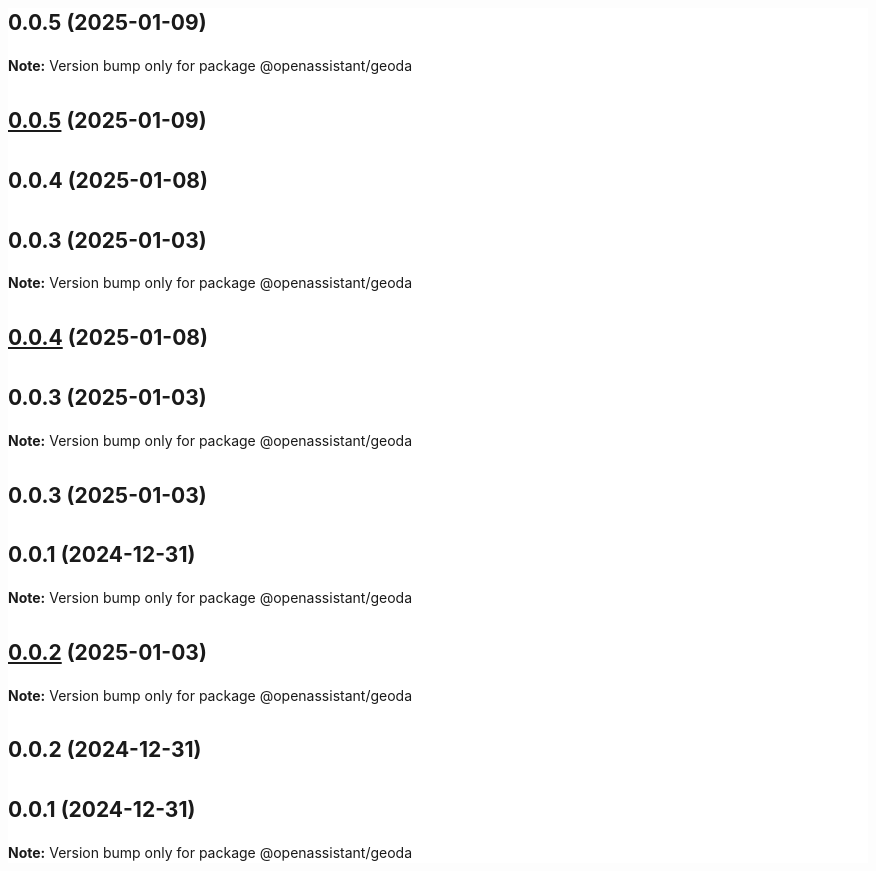 ## 0.0.5 (2025-01-09)

**Note:** Version bump only for package @openassistant/geoda

## [0.0.5](https://github.com/lixun910/openassistant/compare/@openassistant/geoda@0.0.3...@openassistant/geoda@0.0.5) (2025-01-09)

## 0.0.4 (2025-01-08)

## 0.0.3 (2025-01-03)

**Note:** Version bump only for package @openassistant/geoda

## [0.0.4](https://github.com/lixun910/openassistant/compare/@openassistant/geoda@0.0.3...@openassistant/geoda@0.0.4) (2025-01-08)

## 0.0.3 (2025-01-03)

**Note:** Version bump only for package @openassistant/geoda

## 0.0.3 (2025-01-03)

## 0.0.1 (2024-12-31)

**Note:** Version bump only for package @openassistant/geoda

## [0.0.2](https://github.com/lixun910/openassistant/compare/@openassistant/geoda@0.0.2...@openassistant/geoda@0.0.2) (2025-01-03)

**Note:** Version bump only for package @openassistant/geoda

## 0.0.2 (2024-12-31)

## 0.0.1 (2024-12-31)

**Note:** Version bump only for package @openassistant/geoda
